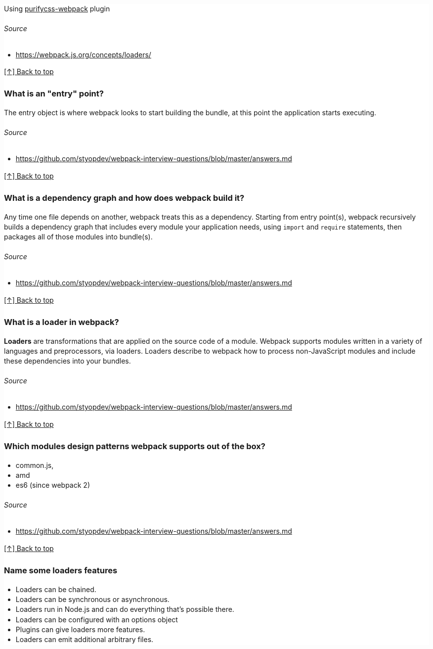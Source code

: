 Using [purifycss-webpack](https://github.com/webpack-contrib/purifycss-webpack) plugin

###### Source

* https://webpack.js.org/concepts/loaders/

[[↑] Back to top](#Webpack)
### What is an "entry" point?

The entry object is where webpack looks to start building the bundle, at this point the application starts executing.

###### Source

* https://github.com/styopdev/webpack-interview-questions/blob/master/answers.md

[[↑] Back to top](#Webpack)
### What is a dependency graph and how does webpack build it?

Any time one file depends on another, webpack treats this as a dependency. Starting from entry point(s), webpack recursively builds a dependency graph that includes every module your application needs, using `import` and `require` statements, then packages all of those modules into bundle(s).

###### Source

* https://github.com/styopdev/webpack-interview-questions/blob/master/answers.md

[[↑] Back to top](#Webpack)
### What is a loader in webpack?

**Loaders** are transformations that are applied on the source code of a module. Webpack supports modules written in a variety of languages and preprocessors, via loaders. Loaders describe to webpack how to process non-JavaScript modules and include these dependencies into your bundles.

###### Source

* https://github.com/styopdev/webpack-interview-questions/blob/master/answers.md

[[↑] Back to top](#Webpack)
### Which modules design patterns webpack supports out of the box?

* common.js,
* amd
* es6 (since webpack 2)

###### Source

* https://github.com/styopdev/webpack-interview-questions/blob/master/answers.md

[[↑] Back to top](#Webpack)
### Name some loaders features

* Loaders can be chained.
* Loaders can be synchronous or asynchronous.
* Loaders run in Node.js and can do everything that’s possible there.
* Loaders can be configured with an options object
* Plugins can give loaders more features.
* Loaders can emit additional arbitrary files.
